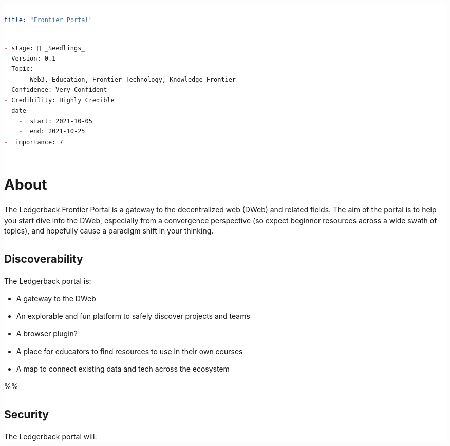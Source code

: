```yaml
---
title: "Frontier Portal"
---
```


```markdown
- stage: 🌱 _Seedlings_
- Version: 0.1
- Topic:
	-  Web3, Education, Frontier Technology, Knowledge Frontier 
- Confidence: Very Confident
- Credibility: Highly Credible
- date
	-  start: 2021-10-05
	-  end: 2021-10-25
-  importance: 7

```

---

# About

The Ledgerback Frontier Portal is a gateway to the decentralized web (DWeb) and related fields. The aim of the portal is to help you start dive into the DWeb, especially from a convergence perspective (so expect beginner resources across a wide swath of topics), and hopefully cause a paradigm shift in your thinking.



## Discoverability 

  

The Ledgerback portal is:

  

-   A gateway to the DWeb 
    
-   An explorable and fun platform to safely discover projects and teams
    
-   A browser plugin?
    
-   A place for educators to find resources to use in their own courses
-   A map to connect existing data and tech across the ecosystem
    

  
%%
## Security

  

The Ledgerback portal will:

  